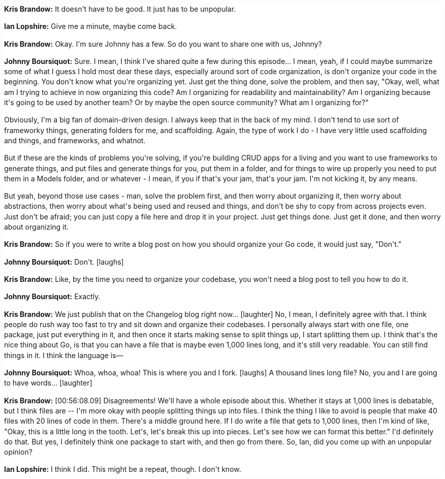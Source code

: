 **Kris Brandow:** It doesn't have to be good. It just has to be unpopular.

**Ian Lopshire:** Give me a minute, maybe come back.

**Kris Brandow:** Okay. I'm sure Johnny has a few. So do you want to share one with us, Johnny?

**Johnny Boursiquot:** Sure. I mean, I think I've shared quite a few during this episode... I mean, yeah, if I could maybe summarize some of what I guess I hold most dear these days, especially around sort of code organization, is don't organize your code in the beginning. You don't know what you're organizing yet. Just get the thing done, solve the problem, and then say, "Okay, well, what am I trying to achieve in now organizing this code? Am I organizing for readability and maintainability? Am I organizing because it's going to be used by another team? Or by maybe the open source community? What am I organizing for?"

Obviously, I'm a big fan of domain-driven design. I always keep that in the back of my mind. I don't tend to use sort of frameworky things, generating folders for me, and scaffolding. Again, the type of work I do - I have very little used scaffolding and things, and frameworks, and whatnot.

But if these are the kinds of problems you're solving, if you're building CRUD apps for a living and you want to use frameworks to generate things, and put files and generate things for you, put them in a folder, and for things to wire up properly you need to put them in a Models folder, and or whatever - I mean, if you if that's your jam, that's your jam. I'm not kicking it, by any means.

But yeah, beyond those use cases - man, solve the problem first, and then worry about organizing it, then worry about abstractions, then worry about what's being used and reused and things, and don't be shy to copy from across projects even. Just don't be afraid; you can just copy a file here and drop it in your project. Just get things done. Just get it done, and then worry about organizing it.

**Kris Brandow:** So if you were to write a blog post on how you should organize your Go code, it would just say, "Don't."

**Johnny Boursiquot:** Don't. \[laughs\]

**Kris Brandow:** Like, by the time you need to organize your codebase, you won't need a blog post to tell you how to do it.

**Johnny Boursiquot:** Exactly.

**Kris Brandow:** We just publish that on the Changelog blog right now... \[laughter\] No, I mean, I definitely agree with that. I think people do rush way too fast to try and sit down and organize their codebases. I personally always start with one file, one package, just put everything in it, and then once it starts making sense to split things up, I start splitting them up. I think that's the nice thing about Go, is that you can have a file that is maybe even 1,000 lines long, and it's still very readable. You can still find things in it. I think the language is—

**Johnny Boursiquot:** Whoa, whoa, whoa! This is where you and I fork. \[laughs\] A thousand lines long file? No, you and I are going to have words... \[laughter\]

**Kris Brandow:** \[00:56:08.09\] Disagreements! We'll have a whole episode about this. Whether it stays at 1,000 lines is debatable, but I think files are -- I'm more okay with people splitting things up into files. I think the thing I like to avoid is people that make 40 files with 20 lines of code in them. There's a middle ground here. If I do write a file that gets to 1,000 lines, then I'm kind of like, "Okay, this is a little long in the tooth. Let's, let's break this up into pieces. Let's see how we can format this better." I'd definitely do that. But yes, I definitely think one package to start with, and then go from there. So, Ian, did you come up with an unpopular opinion?

**Ian Lopshire:** I think I did. This might be a repeat, though. I don't know.
